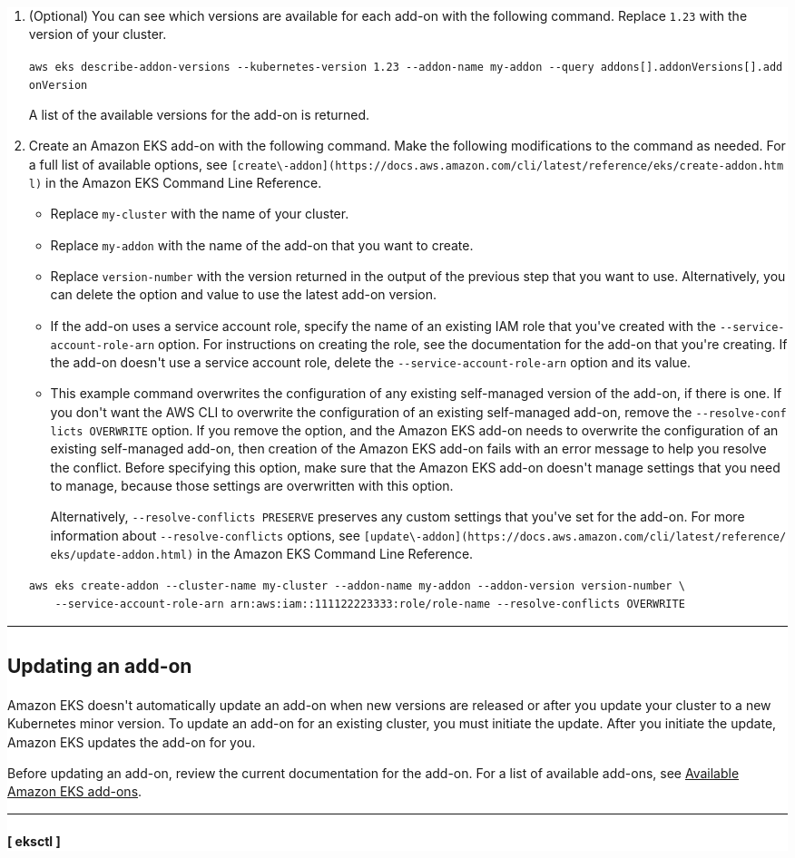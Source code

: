 1. \(Optional\) You can see which versions are available for each add\-on with the following command\. Replace `1.23` with the version of your cluster\.

   ```
   aws eks describe-addon-versions --kubernetes-version 1.23 --addon-name my-addon --query addons[].addonVersions[].addonVersion
   ```

   A list of the available versions for the add\-on is returned\.

1. Create an Amazon EKS add\-on with the following command\. Make the following modifications to the command as needed\. For a full list of available options, see `[create\-addon](https://docs.aws.amazon.com/cli/latest/reference/eks/create-addon.html)` in the Amazon EKS Command Line Reference\.
   + Replace `my-cluster` with the name of your cluster\.
   + Replace `my-addon` with the name of the add\-on that you want to create\.
   + Replace `version-number` with the version returned in the output of the previous step that you want to use\. Alternatively, you can delete the option and value to use the latest add\-on version\.
   + If the add\-on uses a service account role, specify the name of an existing IAM role that you've created with the `--service-account-role-arn` option\. For instructions on creating the role, see the documentation for the add\-on that you're creating\. If the add\-on doesn't use a service account role, delete the `--service-account-role-arn` option and its value\.
   + This example command overwrites the configuration of any existing self\-managed version of the add\-on, if there is one\. If you don't want the AWS CLI to overwrite the configuration of an existing self\-managed add\-on, remove the `--resolve-conflicts OVERWRITE` option\. If you remove the option, and the Amazon EKS add\-on needs to overwrite the configuration of an existing self\-managed add\-on, then creation of the Amazon EKS add\-on fails with an error message to help you resolve the conflict\. Before specifying this option, make sure that the Amazon EKS add\-on doesn't manage settings that you need to manage, because those settings are overwritten with this option\.

     Alternatively, `--resolve-conflicts PRESERVE` preserves any custom settings that you've set for the add\-on\. For more information about `--resolve-conflicts` options, see `[update\-addon](https://docs.aws.amazon.com/cli/latest/reference/eks/update-addon.html)` in the Amazon EKS Command Line Reference\.

   ```
   aws eks create-addon --cluster-name my-cluster --addon-name my-addon --addon-version version-number \
       --service-account-role-arn arn:aws:iam::111122223333:role/role-name --resolve-conflicts OVERWRITE
   ```

------

## Updating an add\-on<a name="updating-an-add-on"></a>

Amazon EKS doesn't automatically update an add\-on when new versions are released or after you update your cluster to a new Kubernetes minor version\. To update an add\-on for an existing cluster, you must initiate the update\. After you initiate the update, Amazon EKS updates the add\-on for you\.

Before updating an add\-on, review the current documentation for the add\-on\. For a list of available add\-ons, see [Available Amazon EKS add\-ons](eks-add-ons.md#workloads-add-ons-available-add-ons)\.

------
#### [ eksctl ]
